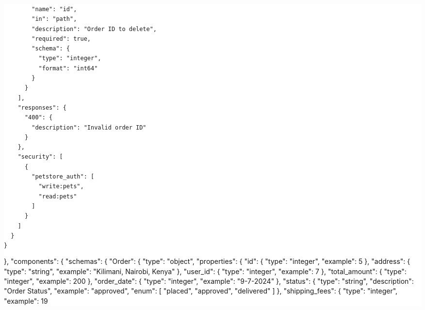             "name": "id",
            "in": "path",
            "description": "Order ID to delete",
            "required": true,
            "schema": {
              "type": "integer",
              "format": "int64"
            }
          }
        ],
        "responses": {
          "400": {
            "description": "Invalid order ID"
          }
        },
        "security": [
          {
            "petstore_auth": [
              "write:pets",
              "read:pets"
            ]
          }
        ]
      }
    }
  },
  "components": {
    "schemas": {
      "Order": {
        "type": "object",
        "properties": {
          "id": {
            "type": "integer",
            "example": 5
          },
          "address": {
            "type": "string",
            "example": "Kilimani, Nairobi, Kenya"
          },
          "user_id": {
            "type": "integer",
            "example": 7
          },
          "total_amount": {
            "type": "integer",
            "example": 200
          },
          "order_date": {
            "type": "integer",
            "example": "9-7-2024"
          },
          "status": {
            "type": "string",
            "description": "Order Status",
            "example": "approved",
            "enum": [
              "placed",
              "approved",
              "delivered"
            ]
          },
          "shipping_fees": {
            "type": "integer",
            "example": 19